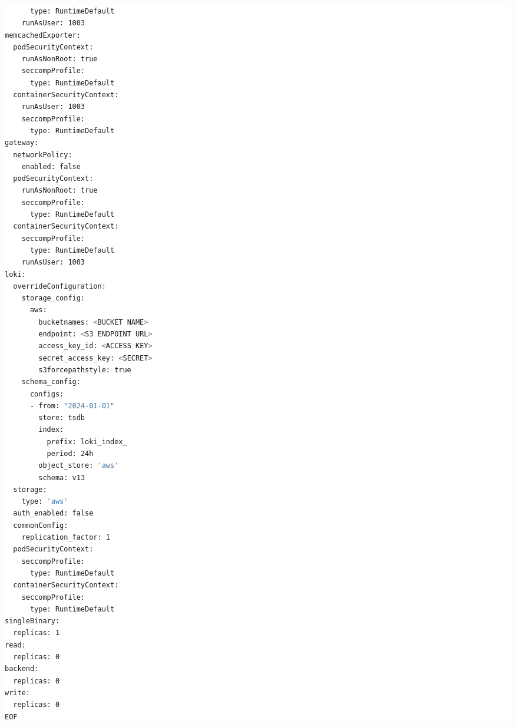 ```bash
      type: RuntimeDefault
    runAsUser: 1003
memcachedExporter:
  podSecurityContext:
    runAsNonRoot: true
    seccompProfile:
      type: RuntimeDefault
  containerSecurityContext:
    runAsUser: 1003
    seccompProfile:
      type: RuntimeDefault
gateway:
  networkPolicy:
    enabled: false
  podSecurityContext:
    runAsNonRoot: true
    seccompProfile:
      type: RuntimeDefault
  containerSecurityContext:
    seccompProfile:
      type: RuntimeDefault
    runAsUser: 1003
loki:
  overrideConfiguration:
    storage_config:
      aws:
        bucketnames: <BUCKET NAME>
        endpoint: <S3 ENDPOINT URL>
        access_key_id: <ACCESS KEY>
        secret_access_key: <SECRET>
        s3forcepathstyle: true
    schema_config:
      configs:
      - from: "2024-01-01"
        store: tsdb
        index:
          prefix: loki_index_
          period: 24h
        object_store: 'aws'
        schema: v13
  storage:
    type: 'aws'
  auth_enabled: false
  commonConfig:
    replication_factor: 1
  podSecurityContext:
    seccompProfile:
      type: RuntimeDefault
  containerSecurityContext:
    seccompProfile:
      type: RuntimeDefault
singleBinary:
  replicas: 1
read:
  replicas: 0
backend:
  replicas: 0
write:
  replicas: 0
EOF
```
